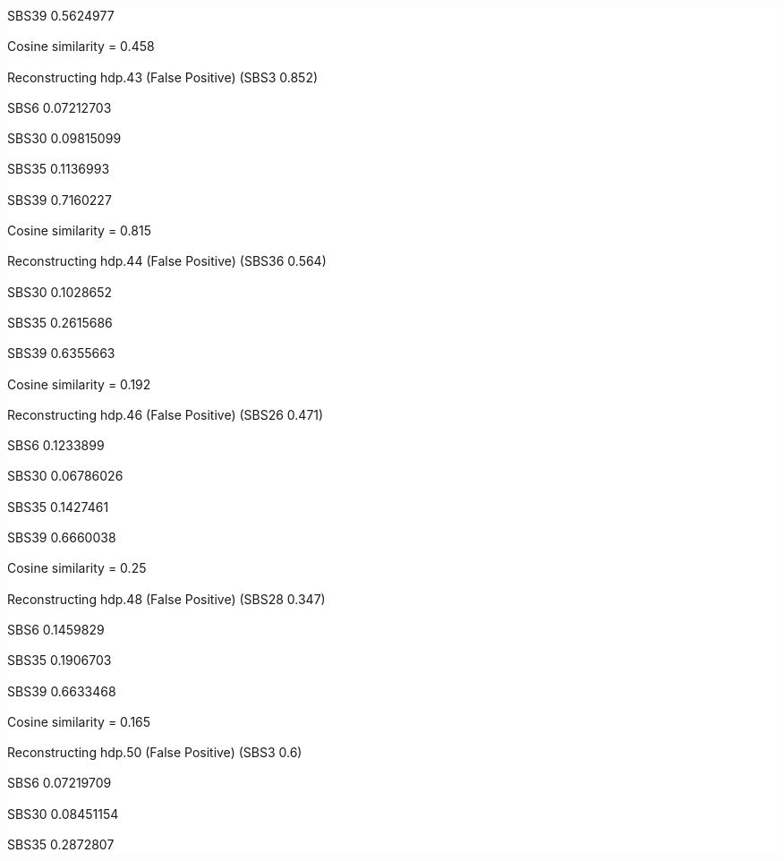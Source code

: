SBS39 0.5624977

Cosine similarity = 0.458




Reconstructing hdp.43 (False Positive) (SBS3 0.852)

SBS6 0.07212703

SBS30 0.09815099

SBS35 0.1136993

SBS39 0.7160227

Cosine similarity = 0.815




Reconstructing hdp.44 (False Positive) (SBS36 0.564)

SBS30 0.1028652

SBS35 0.2615686

SBS39 0.6355663

Cosine similarity = 0.192




Reconstructing hdp.46 (False Positive) (SBS26 0.471)

SBS6 0.1233899

SBS30 0.06786026

SBS35 0.1427461

SBS39 0.6660038

Cosine similarity = 0.25




Reconstructing hdp.48 (False Positive) (SBS28 0.347)

SBS6 0.1459829

SBS35 0.1906703

SBS39 0.6633468

Cosine similarity = 0.165




Reconstructing hdp.50 (False Positive) (SBS3 0.6)

SBS6 0.07219709

SBS30 0.08451154

SBS35 0.2872807
